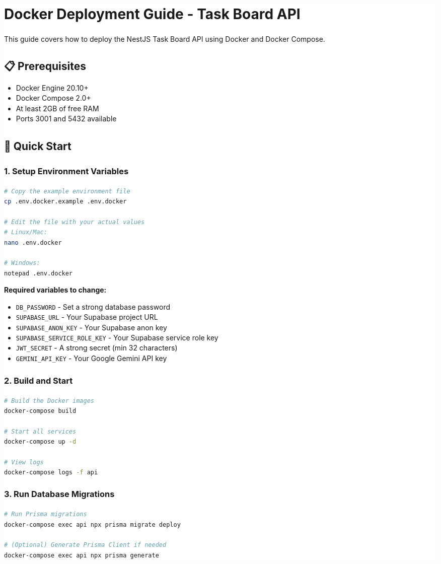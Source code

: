 # Docker Deployment Guide - Task Board API

This guide covers how to deploy the NestJS Task Board API using Docker and Docker Compose.

## 📋 Prerequisites

- Docker Engine 20.10+
- Docker Compose 2.0+
- At least 2GB of free RAM
- Ports 3001 and 5432 available

## 🚀 Quick Start

### 1. Setup Environment Variables

```bash
# Copy the example environment file
cp .env.docker.example .env.docker

# Edit the file with your actual values
# Linux/Mac:
nano .env.docker

# Windows:
notepad .env.docker
```

**Required variables to change:**
- `DB_PASSWORD` - Set a strong database password
- `SUPABASE_URL` - Your Supabase project URL
- `SUPABASE_ANON_KEY` - Your Supabase anon key
- `SUPABASE_SERVICE_ROLE_KEY` - Your Supabase service role key
- `JWT_SECRET` - A strong secret (min 32 characters)
- `GEMINI_API_KEY` - Your Google Gemini API key

### 2. Build and Start

```bash
# Build the Docker images
docker-compose build

# Start all services
docker-compose up -d

# View logs
docker-compose logs -f api
```

### 3. Run Database Migrations

```bash
# Run Prisma migrations
docker-compose exec api npx prisma migrate deploy

# (Optional) Generate Prisma Client if needed
docker-compose exec api npx prisma generate
```
